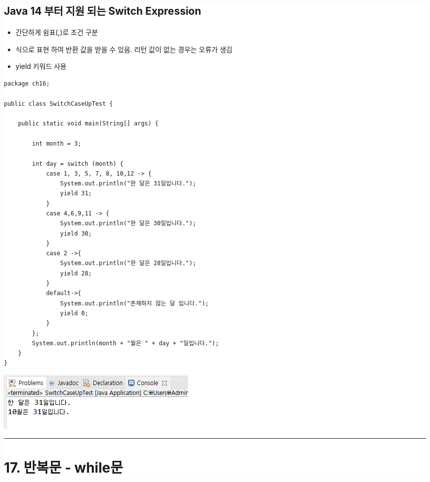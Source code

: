 
## Java 14 부터 지원 되는 Switch Expression

- 간단하게 쉼표(,)로 조건 구분

- 식으로 표현 하여 반환 값을 받을 수 있음. 리턴 값이 없는 경우는 오류가 생김

- yield 키워드 사용

```
package ch16;

public class SwitchCaseUpTest {

	public static void main(String[] args) {

		int month = 3;

		int day = switch (month) {
	    	case 1, 3, 5, 7, 8, 10,12 -> {
	    		System.out.println("한 달은 31일입니다.");
	    		yield 31;
	    	}
	    	case 4,6,9,11 -> {
	    		System.out.println("한 달은 30일입니다.");
	    		yield 30;
	    	}
	    	case 2 ->{
	    		System.out.println("한 달은 28일입니다.");
	    		yield 28;
	    	}
	    	default->{
	    		System.out.println("존재하지 않는 달 입니다.");
	    		yield 0;
	    	}
		};
		System.out.println(month + "월은 " + day + "일입니다.");
	}
}
```

![switchup](/assets/switchup.PNG)

-----

# 17. 반복문 - while문
